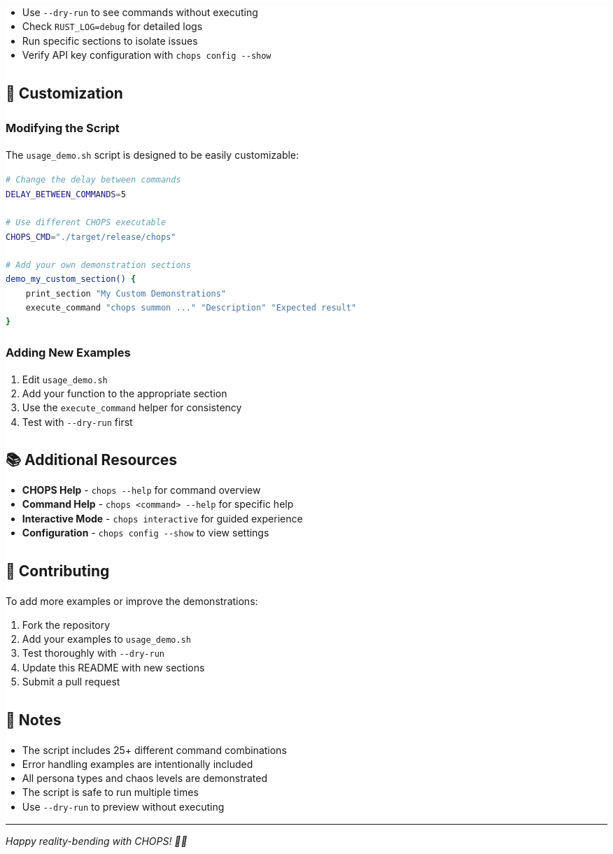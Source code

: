 - Use `--dry-run` to see commands without executing
- Check `RUST_LOG=debug` for detailed logs
- Run specific sections to isolate issues
- Verify API key configuration with `chops config --show`

## 🎨 Customization

### Modifying the Script

The `usage_demo.sh` script is designed to be easily customizable:

```bash
# Change the delay between commands
DELAY_BETWEEN_COMMANDS=5

# Use different CHOPS executable
CHOPS_CMD="./target/release/chops"

# Add your own demonstration sections
demo_my_custom_section() {
    print_section "My Custom Demonstrations"
    execute_command "chops summon ..." "Description" "Expected result"
}
```

### Adding New Examples

1. Edit `usage_demo.sh`
2. Add your function to the appropriate section
3. Use the `execute_command` helper for consistency
4. Test with `--dry-run` first

## 📚 Additional Resources

- **CHOPS Help** - `chops --help` for command overview
- **Command Help** - `chops <command> --help` for specific help
- **Interactive Mode** - `chops interactive` for guided experience
- **Configuration** - `chops config --show` to view settings

## 🤝 Contributing

To add more examples or improve the demonstrations:

1. Fork the repository
2. Add your examples to `usage_demo.sh`
3. Test thoroughly with `--dry-run`
4. Update this README with new sections
5. Submit a pull request

## 📝 Notes

- The script includes 25+ different command combinations
- Error handling examples are intentionally included
- All persona types and chaos levels are demonstrated
- The script is safe to run multiple times
- Use `--dry-run` to preview without executing

---

*Happy reality-bending with CHOPS! 🔮✨*